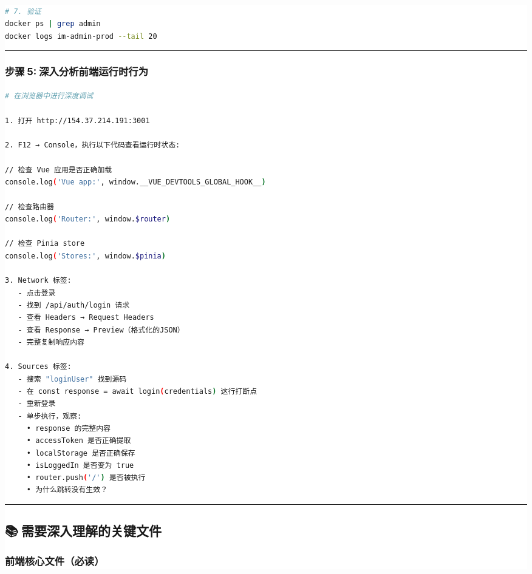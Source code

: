 ```bash
# 7. 验证
docker ps | grep admin
docker logs im-admin-prod --tail 20
```

---

### 步骤 5: 深入分析前端运行时行为

```bash
# 在浏览器中进行深度调试

1. 打开 http://154.37.214.191:3001

2. F12 → Console，执行以下代码查看运行时状态:

// 检查 Vue 应用是否正确加载
console.log('Vue app:', window.__VUE_DEVTOOLS_GLOBAL_HOOK__)

// 检查路由器
console.log('Router:', window.$router)

// 检查 Pinia store
console.log('Stores:', window.$pinia)

3. Network 标签:
   - 点击登录
   - 找到 /api/auth/login 请求
   - 查看 Headers → Request Headers
   - 查看 Response → Preview（格式化的JSON）
   - 完整复制响应内容

4. Sources 标签:
   - 搜索 "loginUser" 找到源码
   - 在 const response = await login(credentials) 这行打断点
   - 重新登录
   - 单步执行，观察:
     • response 的完整内容
     • accessToken 是否正确提取
     • localStorage 是否正确保存
     • isLoggedIn 是否变为 true
     • router.push('/') 是否被执行
     • 为什么跳转没有生效？
```

---

## 📚 需要深入理解的关键文件

### 前端核心文件（必读）
